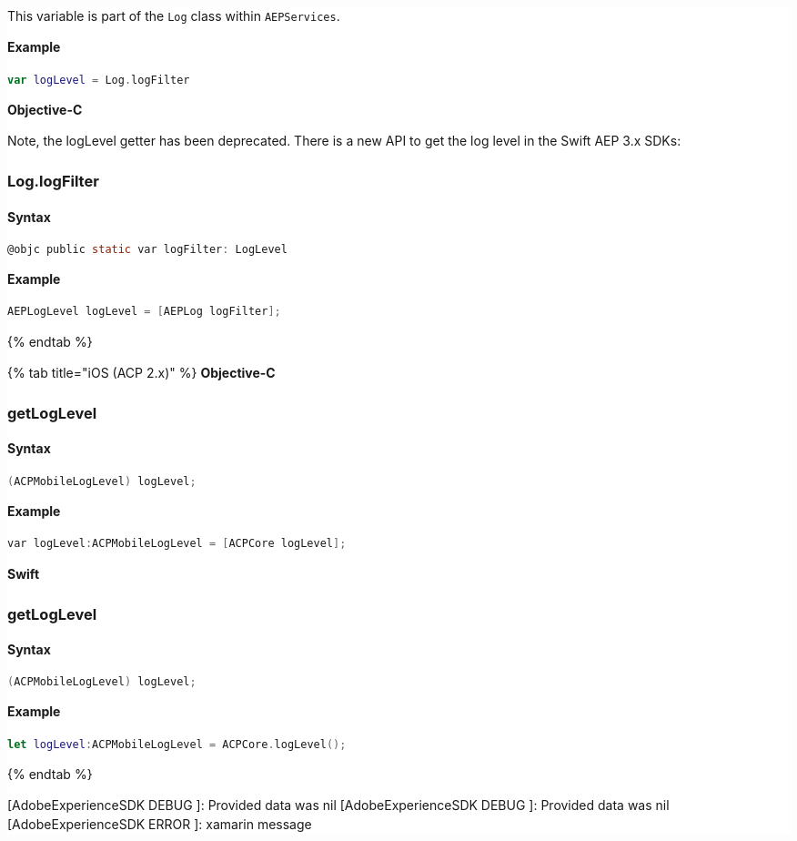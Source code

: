 This variable is part of the `Log` class within `AEPServices`.

**Example**

```swift
var logLevel = Log.logFilter
```

**Objective-C**

Note, the logLevel getter has been deprecated. There is a new API to get the log level in the Swift AEP 3.x SDKs:

### Log.logFilter

**Syntax**

```objectivec
@objc public static var logFilter: LogLevel
```

**Example**

```objectivec
AEPLogLevel logLevel = [AEPLog logFilter];
```

{% endtab %}

{% tab title="iOS (ACP 2.x)" %}
**Objective-C**

### getLogLevel

**Syntax**

```objectivec
(ACPMobileLogLevel) logLevel;
```

**Example**

```objectivec
var logLevel:ACPMobileLogLevel = [ACPCore logLevel];
```

**Swift**

### getLogLevel

**Syntax**

```swift
(ACPMobileLogLevel) logLevel;
```

**Example**

```swift
let logLevel:ACPMobileLogLevel = ACPCore.logLevel();
```
{% endtab %}


[AdobeExperienceSDK DEBUG <MyClassName>]: Provided data was nil
[AdobeExperienceSDK DEBUG <MyClassName>]: Provided data was nil
[AdobeExperienceSDK ERROR <xamarin tag>]: xamarin message